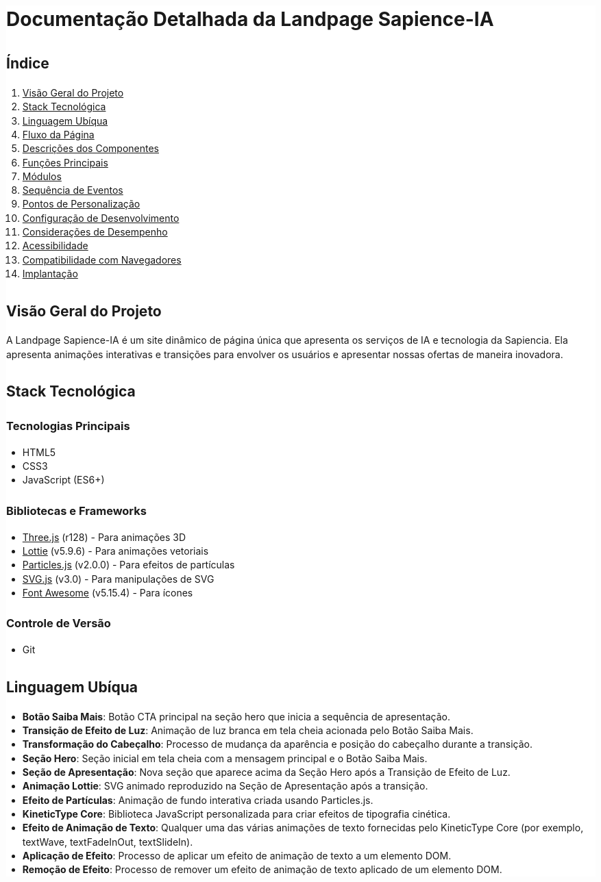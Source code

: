 # Documentação Detalhada da Landpage Sapience-IA

## Índice
1. [Visão Geral do Projeto](#visão-geral-do-projeto)
2. [Stack Tecnológica](#stack-tecnológica)
3. [Linguagem Ubíqua](#linguagem-ubíqua)
4. [Fluxo da Página](#fluxo-da-página)
5. [Descrições dos Componentes](#descrições-dos-componentes)
6. [Funções Principais](#funções-principais)
7. [Módulos](#módulos)
8. [Sequência de Eventos](#sequência-de-eventos)
9. [Pontos de Personalização](#pontos-de-personalização)
10. [Configuração de Desenvolvimento](#configuração-de-desenvolvimento)
11. [Considerações de Desempenho](#considerações-de-desempenho)
12. [Acessibilidade](#acessibilidade)
13. [Compatibilidade com Navegadores](#compatibilidade-com-navegadores)
14. [Implantação](#implantação)

## Visão Geral do Projeto
A Landpage Sapience-IA é um site dinâmico de página única que apresenta os serviços de IA e tecnologia da Sapiencia. Ela apresenta animações interativas e transições para envolver os usuários e apresentar nossas ofertas de maneira inovadora.

## Stack Tecnológica

### Tecnologias Principais
- HTML5
- CSS3
- JavaScript (ES6+)

### Bibliotecas e Frameworks
- [Three.js](https://threejs.org/) (r128) - Para animações 3D
- [Lottie](https://airbnb.design/lottie/) (v5.9.6) - Para animações vetoriais
- [Particles.js](https://vincentgarreau.com/particles.js/) (v2.0.0) - Para efeitos de partículas
- [SVG.js](https://svgjs.dev/docs/3.0/) (v3.0) - Para manipulações de SVG
- [Font Awesome](https://fontawesome.com/) (v5.15.4) - Para ícones

### Controle de Versão
- Git

## Linguagem Ubíqua

- **Botão Saiba Mais**: Botão CTA principal na seção hero que inicia a sequência de apresentação.
- **Transição de Efeito de Luz**: Animação de luz branca em tela cheia acionada pelo Botão Saiba Mais.
- **Transformação do Cabeçalho**: Processo de mudança da aparência e posição do cabeçalho durante a transição.
- **Seção Hero**: Seção inicial em tela cheia com a mensagem principal e o Botão Saiba Mais.
- **Seção de Apresentação**: Nova seção que aparece acima da Seção Hero após a Transição de Efeito de Luz.
- **Animação Lottie**: SVG animado reproduzido na Seção de Apresentação após a transição.
- **Efeito de Partículas**: Animação de fundo interativa criada usando Particles.js.
- **KineticType Core**: Biblioteca JavaScript personalizada para criar efeitos de tipografia cinética.
- **Efeito de Animação de Texto**: Qualquer uma das várias animações de texto fornecidas pelo KineticType Core (por exemplo, textWave, textFadeInOut, textSlideIn).
- **Aplicação de Efeito**: Processo de aplicar um efeito de animação de texto a um elemento DOM.
- **Remoção de Efeito**: Processo de remover um efeito de animação de texto aplicado de um elemento DOM.